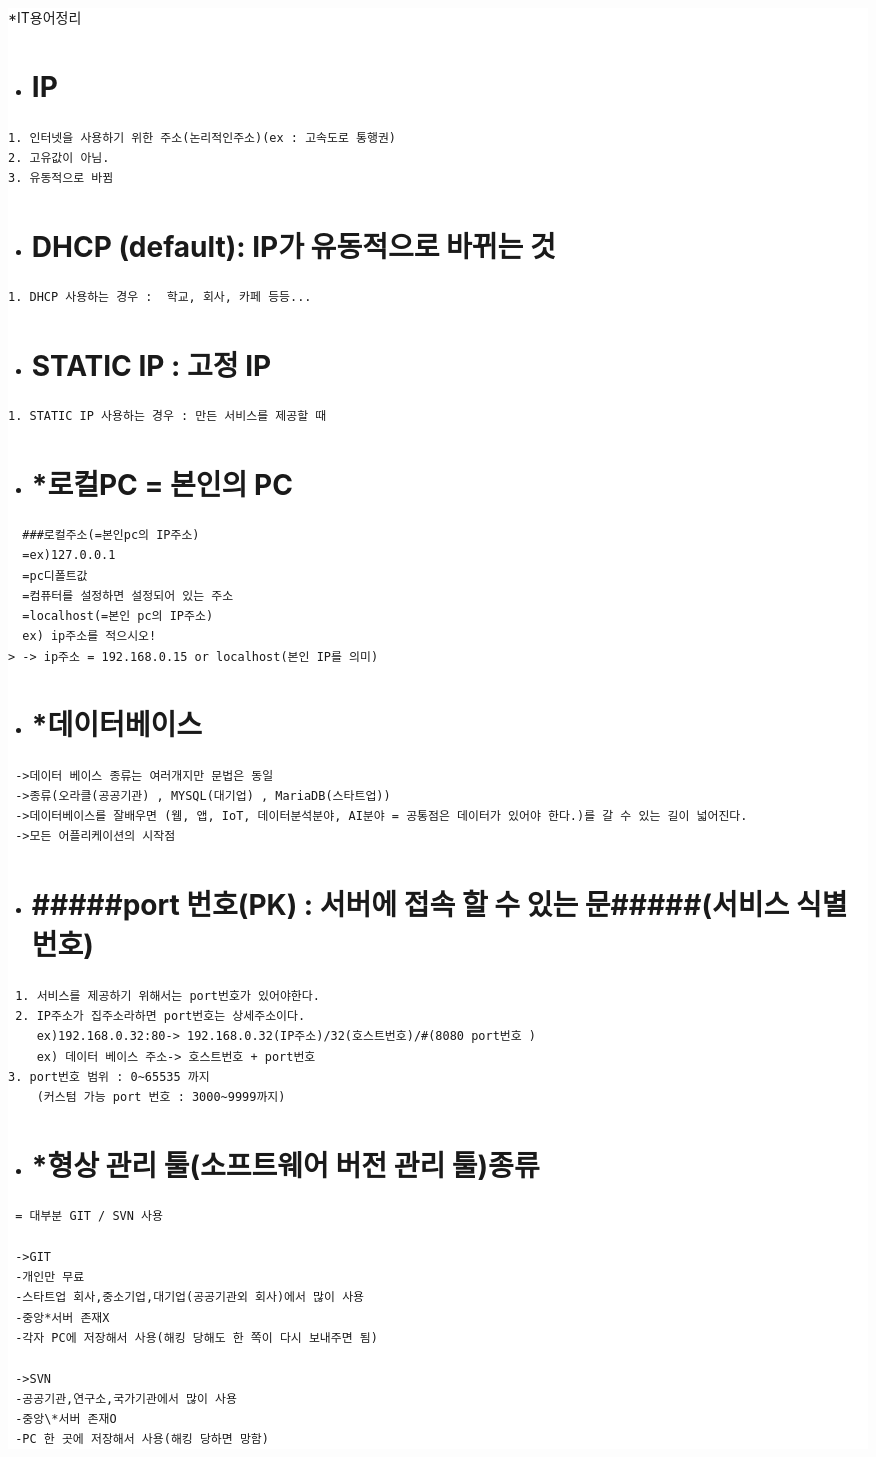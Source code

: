 \*IT용어정리

- # IP

```
1. 인터넷을 사용하기 위한 주소(논리적인주소)(ex : 고속도로 통행권)
2. 고유값이 아님.
3. 유동적으로 바뀜
```

- # DHCP (default): IP가 유동적으로 바뀌는 것

```
1. DHCP 사용하는 경우 :  학교, 회사, 카페 등등...
```

- # STATIC IP : 고정 IP

```
1. STATIC IP 사용하는 경우 : 만든 서비스를 제공할 때
```

- # \*로컬PC = 본인의 PC

```
  ###로컬주소(=본인pc의 IP주소)
  =ex)127.0.0.1
  =pc디폴트값
  =컴퓨터를 설정하면 설정되어 있는 주소
  =localhost(=본인 pc의 IP주소)
  ex) ip주소를 적으시오!
> -> ip주소 = 192.168.0.15 or localhost(본인 IP를 의미)
```

- # \*데이터베이스

```
 ->데이터 베이스 종류는 여러개지만 문법은 동일
 ->종류(오라클(공공기관) , MYSQL(대기업) , MariaDB(스타트업))
 ->데이터베이스를 잘배우면 (웹, 앱, IoT, 데이터분석분야, AI분야 = 공통점은 데이터가 있어야 한다.)를 갈 수 있는 길이 넓어진다.
 ->모든 어플리케이션의 시작점
```

- # #####port 번호(PK) : 서버에 접속 할 수 있는 문#####(서비스 식별 번호)

```
 1. 서비스를 제공하기 위해서는 port번호가 있어야한다.
 2. IP주소가 집주소라하면 port번호는 상세주소이다.
    ex)192.168.0.32:80-> 192.168.0.32(IP주소)/32(호스트번호)/#(8080 port번호 )
    ex) 데이터 베이스 주소-> 호스트번호 + port번호
3. port번호 범위 : 0~65535 까지
    (커스텀 가능 port 번호 : 3000~9999까지)
```

- # \*형상 관리 툴(소프트웨어 버전 관리 툴)종류

```
 = 대부분 GIT / SVN 사용

 ->GIT
 -개인만 무료
 -스타트업 회사,중소기업,대기업(공공기관외 회사)에서 많이 사용
 -중앙*서버 존재X
 -각자 PC에 저장해서 사용(해킹 당해도 한 쪽이 다시 보내주면 됨)

 ->SVN
 -공공기관,연구소,국가기관에서 많이 사용
 -중앙\*서버 존재O
 -PC 한 곳에 저장해서 사용(해킹 당하면 망함)
```

